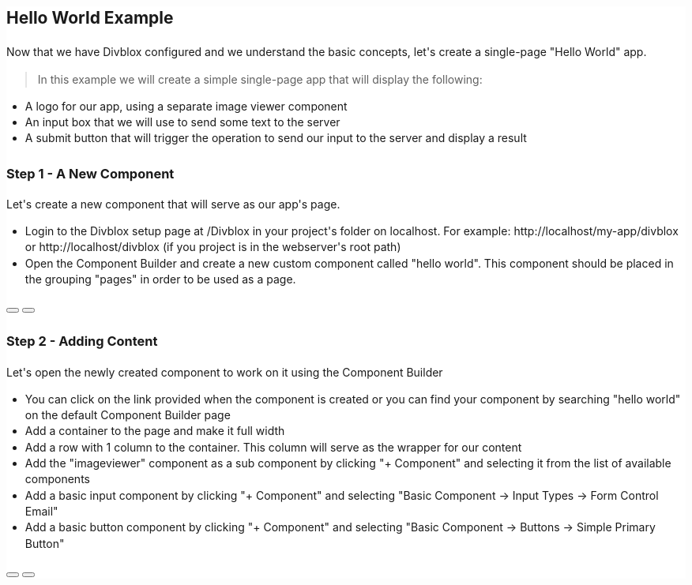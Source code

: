 ## Hello World Example

Now that we have Divblox configured and we understand the basic concepts, let's create a single-page "Hello World" app.

> In this example we will create a simple single-page app that will display the following:

-   A logo for our app, using a separate image viewer component
-   An input box that we will use to send some text to the server
-   A submit button that will trigger the operation to send our input to the server and display a result

### Step 1 - A New Component

Let's create a new component that will serve as our app's page.

-   Login to the Divblox setup page at /Divblox in your project's folder on localhost.
    For example: http://localhost/my-app/divblox or http://localhost/divblox (if you project is in the webserver's root path)
-   Open the Component Builder and create a new custom component called "hello world". This component should be placed in the grouping "pages" in order to be used as a page.

<video id="HelloWorldStep1" muted="" playsinline="" preload="auto" autoplay>
  <source src="_hello-world-videos/hello-world1.mp4" type="video/mp4">
  Video is not supported
</video>
<button onclick="replayVideo('HelloWorldStep1')" type="button" class="video-control-button">
<i class="fa fa-repeat"></i>
</button>
<button onclick="fullScreenVideo('HelloWorldStep1')" type="button" class="video-control-button">
<i class="fa fa-expand"></i>
</button>

### Step 2 - Adding Content

Let's open the newly created component to work on it using the Component Builder

-   You can click on the link provided when the component is created or you can find your component by searching "hello world" on the default Component Builder page
-   Add a container to the page and make it full width
-   Add a row with 1 column to the container. This column will serve as the wrapper for our content
-   Add the "imageviewer" component as a sub component by clicking "+ Component" and selecting it from the list of available components
-   Add a basic input component by clicking "+ Component" and selecting "Basic Component -> Input Types -> Form Control Email"
-   Add a basic button component by clicking "+ Component" and selecting "Basic Component -> Buttons -> Simple Primary Button"

<video id="HelloWorldStep2" muted="" playsinline="" preload="auto" autoplay>
  <source src="_hello-world-videos/helloworld2.mp4" type="video/mp4">
  Video is not supported
</video>
<button onclick="replayVideo('HelloWorldStep2')" type="button" class="video-control-button">
<i class="fa fa-repeat"></i>
</button>
<button onclick="fullScreenVideo('HelloWorldStep2')" type="button" class="video-control-button">
<i class="fa fa-expand"></i>
</button>
